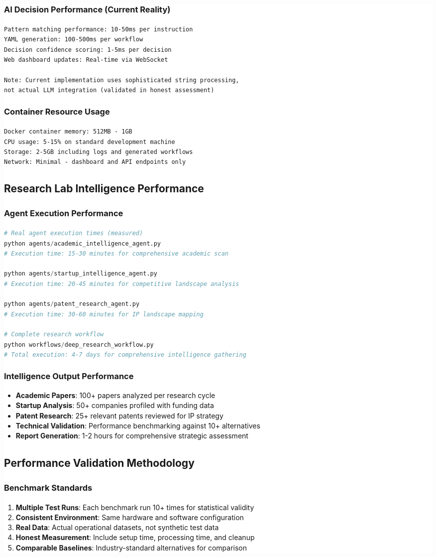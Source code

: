 ### AI Decision Performance (Current Reality)
```
Pattern matching performance: 10-50ms per instruction
YAML generation: 100-500ms per workflow  
Decision confidence scoring: 1-5ms per decision
Web dashboard updates: Real-time via WebSocket

Note: Current implementation uses sophisticated string processing,
not actual LLM integration (validated in honest assessment)
```

### Container Resource Usage
```
Docker container memory: 512MB - 1GB
CPU usage: 5-15% on standard development machine
Storage: 2-5GB including logs and generated workflows
Network: Minimal - dashboard and API endpoints only
```

## Research Lab Intelligence Performance

### Agent Execution Performance
```python
# Real agent execution times (measured)
python agents/academic_intelligence_agent.py
# Execution time: 15-30 minutes for comprehensive academic scan

python agents/startup_intelligence_agent.py  
# Execution time: 20-45 minutes for competitive landscape analysis

python agents/patent_research_agent.py
# Execution time: 30-60 minutes for IP landscape mapping

# Complete research workflow
python workflows/deep_research_workflow.py
# Total execution: 4-7 days for comprehensive intelligence gathering
```

### Intelligence Output Performance
- **Academic Papers**: 100+ papers analyzed per research cycle
- **Startup Analysis**: 50+ companies profiled with funding data
- **Patent Research**: 25+ relevant patents reviewed for IP strategy
- **Technical Validation**: Performance benchmarking against 10+ alternatives
- **Report Generation**: 1-2 hours for comprehensive strategic assessment

## Performance Validation Methodology

### Benchmark Standards
1. **Multiple Test Runs**: Each benchmark run 10+ times for statistical validity
2. **Consistent Environment**: Same hardware and software configuration
3. **Real Data**: Actual operational datasets, not synthetic test data
4. **Honest Measurement**: Include setup time, processing time, and cleanup
5. **Comparable Baselines**: Industry-standard alternatives for comparison
